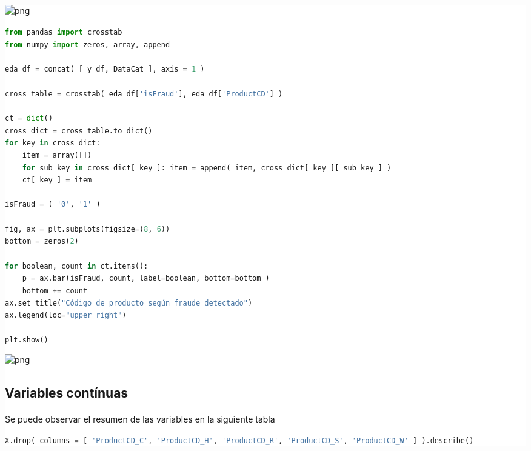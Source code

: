 
    
![png](Ejercicio3_files/Ejercicio3_21_0.png)
    



```python
from pandas import crosstab
from numpy import zeros, array, append

eda_df = concat( [ y_df, DataCat ], axis = 1 )

cross_table = crosstab( eda_df['isFraud'], eda_df['ProductCD'] )

ct = dict()
cross_dict = cross_table.to_dict()
for key in cross_dict:
    item = array([])
    for sub_key in cross_dict[ key ]: item = append( item, cross_dict[ key ][ sub_key ] )
    ct[ key ] = item

isFraud = ( '0', '1' )

fig, ax = plt.subplots(figsize=(8, 6))
bottom = zeros(2)

for boolean, count in ct.items():
    p = ax.bar(isFraud, count, label=boolean, bottom=bottom )
    bottom += count
ax.set_title("Código de producto según fraude detectado")
ax.legend(loc="upper right")

plt.show()
```


    
![png](Ejercicio3_files/Ejercicio3_22_0.png)
    


## Variables contínuas

Se puede observar el resumen de las variables en la siguiente tabla


```python
X.drop( columns = [ 'ProductCD_C', 'ProductCD_H', 'ProductCD_R', 'ProductCD_S', 'ProductCD_W' ] ).describe()
```




<div>
<style scoped>
    .dataframe tbody tr th:only-of-type {
        vertical-align: middle;
    }
